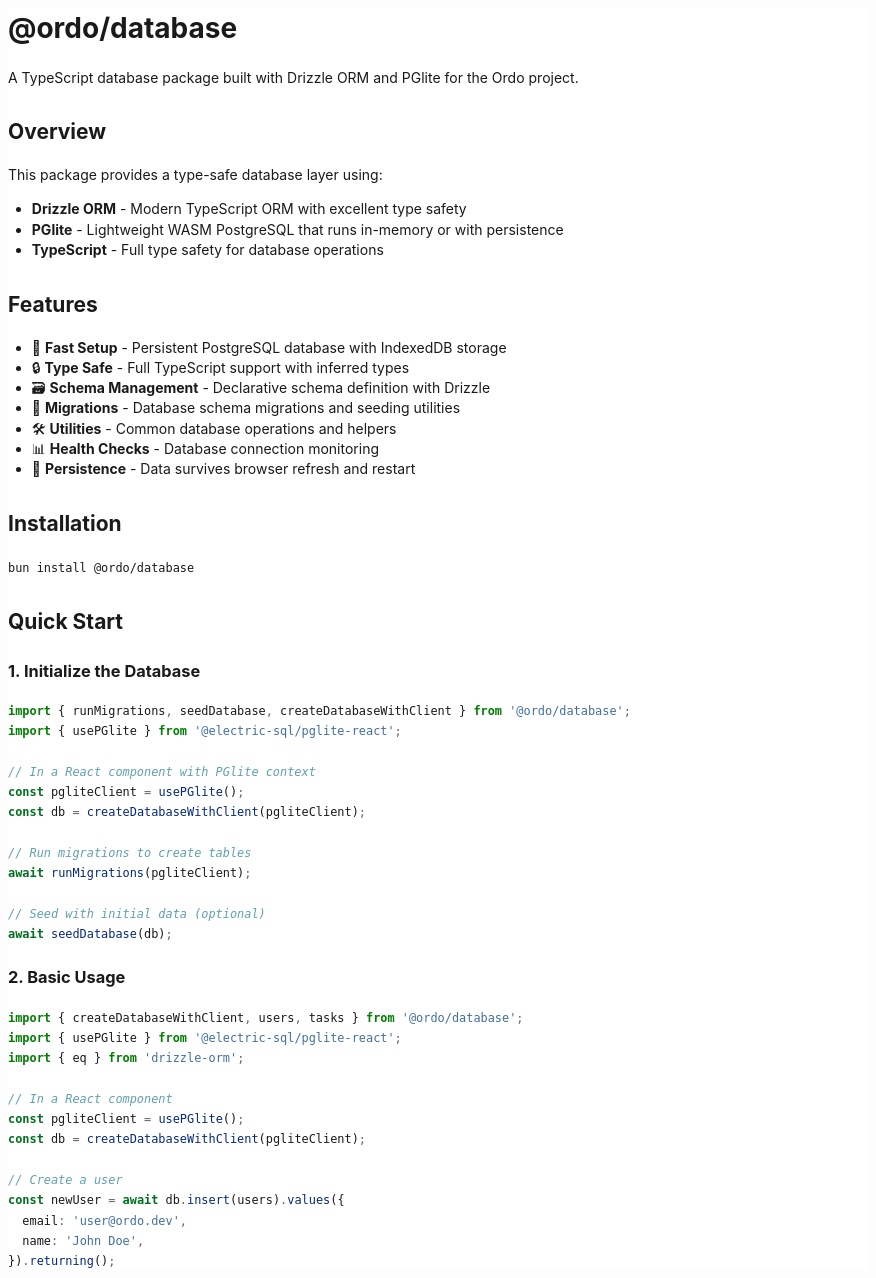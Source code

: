 # @ordo/database

A TypeScript database package built with Drizzle ORM and PGlite for the Ordo project.

## Overview

This package provides a type-safe database layer using:
- **Drizzle ORM** - Modern TypeScript ORM with excellent type safety
- **PGlite** - Lightweight WASM PostgreSQL that runs in-memory or with persistence
- **TypeScript** - Full type safety for database operations

## Features

- 🚀 **Fast Setup** - Persistent PostgreSQL database with IndexedDB storage
- 🔒 **Type Safe** - Full TypeScript support with inferred types
- 🗃️ **Schema Management** - Declarative schema definition with Drizzle
- 🔄 **Migrations** - Database schema migrations and seeding utilities
- 🛠️ **Utilities** - Common database operations and helpers
- 📊 **Health Checks** - Database connection monitoring
- 💾 **Persistence** - Data survives browser refresh and restart

## Installation

```bash
bun install @ordo/database
```

## Quick Start

### 1. Initialize the Database

```typescript
import { runMigrations, seedDatabase, createDatabaseWithClient } from '@ordo/database';
import { usePGlite } from '@electric-sql/pglite-react';

// In a React component with PGlite context
const pgliteClient = usePGlite();
const db = createDatabaseWithClient(pgliteClient);

// Run migrations to create tables
await runMigrations(pgliteClient);

// Seed with initial data (optional)
await seedDatabase(db);
```

### 2. Basic Usage

```typescript
import { createDatabaseWithClient, users, tasks } from '@ordo/database';
import { usePGlite } from '@electric-sql/pglite-react';
import { eq } from 'drizzle-orm';

// In a React component
const pgliteClient = usePGlite();
const db = createDatabaseWithClient(pgliteClient);

// Create a user
const newUser = await db.insert(users).values({
  email: 'user@ordo.dev',
  name: 'John Doe',
}).returning();

```
